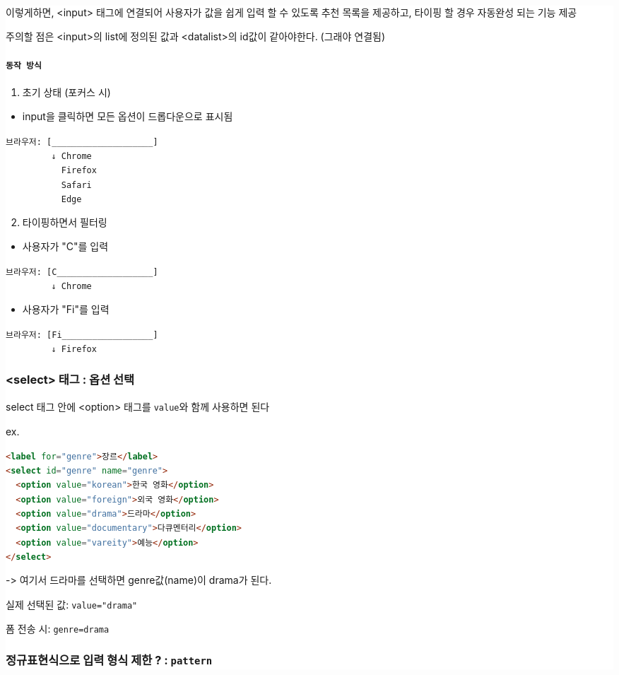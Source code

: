 이렇게하면, &lt;input&gt; 태그에 연결되어 사용자가 값을 쉽게 입력 할 수 있도록 추천 목록을 제공하고, 타이핑 할 경우 자동완성 되는 기능 제공 <br />

주의할 점은 &lt;input&gt;의 list에 정의된 값과 &lt;datalist&gt;의 id값이 같아야한다. (그래야 연결됨)

#### `동작 방식`

1. 초기 상태 (포커스 시)

- input을 클릭하면 모든 옵션이 드롭다운으로 표시됨

```
브라우저: [____________________]
         ↓ Chrome
           Firefox
           Safari
           Edge
```

2. 타이핑하면서 필터링

- 사용자가 "C"를 입력

```
브라우저: [C___________________]
         ↓ Chrome
```

- 사용자가 "Fi"를 입력

```
브라우저: [Fi__________________]
         ↓ Firefox
```

### &lt;select&gt; 태그 : 옵션 선택

select 태그 안에 &lt;option&gt; 태그를 `value`와 함께 사용하면 된다

ex.

```html
<label for="genre">장르</label>
<select id="genre" name="genre">
  <option value="korean">한국 영화</option>
  <option value="foreign">외국 영화</option>
  <option value="drama">드라마</option>
  <option value="documentary">다큐멘터리</option>
  <option value="vareity">예능</option>
</select>
```

-> 여기서 드라마를 선택하면 genre값(name)이 drama가 된다.

실제 선택된 값: `value="drama"`

폼 전송 시: `genre=drama`

### 정규표현식으로 입력 형식 제한 ? : `pattern`
